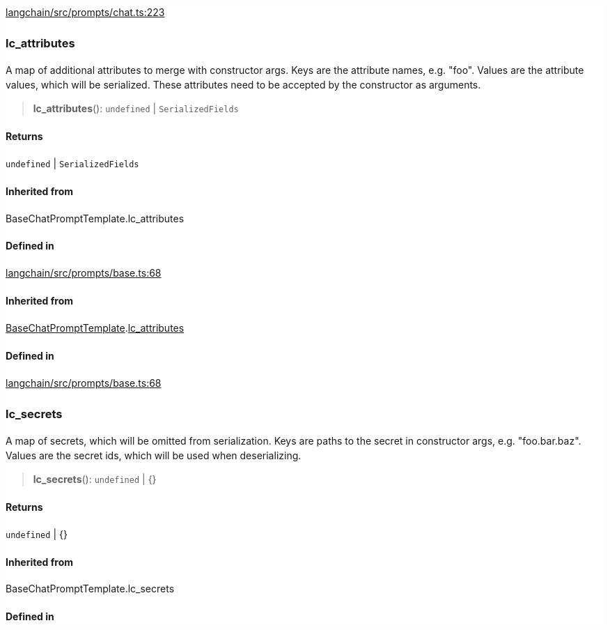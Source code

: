 [langchain/src/prompts/chat.ts:223](https://github.com/hwchase17/langchainjs/blob/1c1274d/langchain/src/prompts/chat.ts#L223)

### lc\_attributes[](#lc_attributes "Direct link to lc_attributes")

A map of additional attributes to merge with constructor args. Keys are the attribute names, e.g. "foo". Values are the attribute values, which will be serialized. These attributes need to be accepted by the constructor as arguments.

> **lc\_attributes**(): `undefined` | `SerializedFields`

#### Returns[](#returns-2 "Direct link to Returns")

`undefined` | `SerializedFields`

#### Inherited from[](#inherited-from-8 "Direct link to Inherited from")

BaseChatPromptTemplate.lc\_attributes

#### Defined in[](#defined-in-13 "Direct link to Defined in")

[langchain/src/prompts/base.ts:68](https://github.com/hwchase17/langchainjs/blob/1c1274d/langchain/src/prompts/base.ts#L68)

#### Inherited from[](#inherited-from-9 "Direct link to Inherited from")

[BaseChatPromptTemplate](/docs/api/prompts/classes/BaseChatPromptTemplate).[lc\_attributes](/docs/api/prompts/classes/BaseChatPromptTemplate#lc_attributes)

#### Defined in[](#defined-in-14 "Direct link to Defined in")

[langchain/src/prompts/base.ts:68](https://github.com/hwchase17/langchainjs/blob/1c1274d/langchain/src/prompts/base.ts#L68)

### lc\_secrets[](#lc_secrets "Direct link to lc_secrets")

A map of secrets, which will be omitted from serialization. Keys are paths to the secret in constructor args, e.g. "foo.bar.baz". Values are the secret ids, which will be used when deserializing.

> **lc\_secrets**(): `undefined` | {}

#### Returns[](#returns-3 "Direct link to Returns")

`undefined` | {}

#### Inherited from[](#inherited-from-10 "Direct link to Inherited from")

BaseChatPromptTemplate.lc\_secrets

#### Defined in[](#defined-in-15 "Direct link to Defined in")
